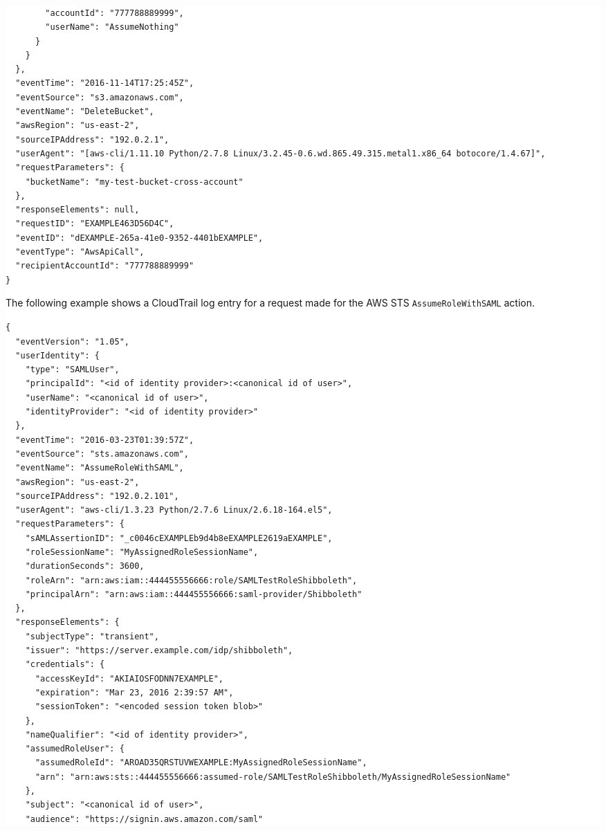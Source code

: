 ```
        "accountId": "777788889999",
        "userName": "AssumeNothing"
      }
    }
  },
  "eventTime": "2016-11-14T17:25:45Z",
  "eventSource": "s3.amazonaws.com",
  "eventName": "DeleteBucket",
  "awsRegion": "us-east-2",
  "sourceIPAddress": "192.0.2.1",
  "userAgent": "[aws-cli/1.11.10 Python/2.7.8 Linux/3.2.45-0.6.wd.865.49.315.metal1.x86_64 botocore/1.4.67]",
  "requestParameters": {
    "bucketName": "my-test-bucket-cross-account"
  },
  "responseElements": null,
  "requestID": "EXAMPLE463D56D4C",
  "eventID": "dEXAMPLE-265a-41e0-9352-4401bEXAMPLE",
  "eventType": "AwsApiCall",
  "recipientAccountId": "777788889999"
}
```

The following example shows a CloudTrail log entry for a request made for the AWS STS `AssumeRoleWithSAML` action\.

```
{
  "eventVersion": "1.05",
  "userIdentity": {
    "type": "SAMLUser",
    "principalId": "<id of identity provider>:<canonical id of user>",
    "userName": "<canonical id of user>",
    "identityProvider": "<id of identity provider>"
  },
  "eventTime": "2016-03-23T01:39:57Z",
  "eventSource": "sts.amazonaws.com",
  "eventName": "AssumeRoleWithSAML",
  "awsRegion": "us-east-2",
  "sourceIPAddress": "192.0.2.101",
  "userAgent": "aws-cli/1.3.23 Python/2.7.6 Linux/2.6.18-164.el5",
  "requestParameters": {
    "sAMLAssertionID": "_c0046cEXAMPLEb9d4b8eEXAMPLE2619aEXAMPLE",
    "roleSessionName": "MyAssignedRoleSessionName",
    "durationSeconds": 3600,
    "roleArn": "arn:aws:iam::444455556666:role/SAMLTestRoleShibboleth",
    "principalArn": "arn:aws:iam::444455556666:saml-provider/Shibboleth"
  },
  "responseElements": {
    "subjectType": "transient",
    "issuer": "https://server.example.com/idp/shibboleth",
    "credentials": {
      "accessKeyId": "AKIAIOSFODNN7EXAMPLE",
      "expiration": "Mar 23, 2016 2:39:57 AM",
      "sessionToken": "<encoded session token blob>"
    },
    "nameQualifier": "<id of identity provider>",
    "assumedRoleUser": {
      "assumedRoleId": "AROAD35QRSTUVWEXAMPLE:MyAssignedRoleSessionName",
      "arn": "arn:aws:sts::444455556666:assumed-role/SAMLTestRoleShibboleth/MyAssignedRoleSessionName"
    },
    "subject": "<canonical id of user>",
    "audience": "https://signin.aws.amazon.com/saml"
```